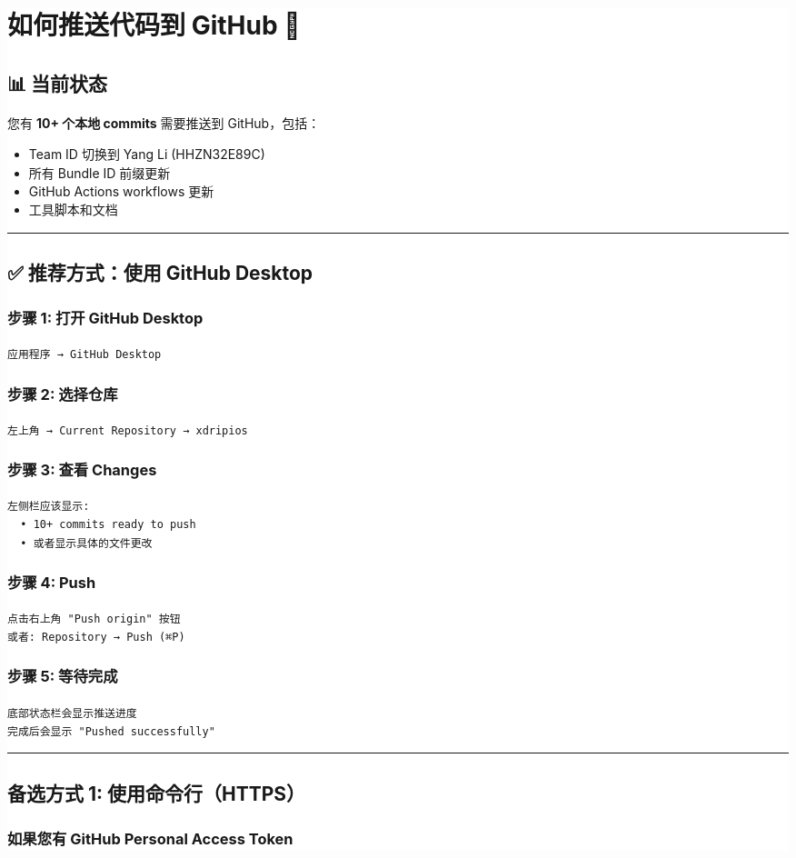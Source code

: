 # 如何推送代码到 GitHub 🚀

## 📊 当前状态

您有 **10+ 个本地 commits** 需要推送到 GitHub，包括：
- Team ID 切换到 Yang Li (HHZN32E89C)
- 所有 Bundle ID 前缀更新
- GitHub Actions workflows 更新
- 工具脚本和文档

---

## ✅ 推荐方式：使用 GitHub Desktop

### 步骤 1: 打开 GitHub Desktop
```
应用程序 → GitHub Desktop
```

### 步骤 2: 选择仓库
```
左上角 → Current Repository → xdripios
```

### 步骤 3: 查看 Changes
```
左侧栏应该显示:
  • 10+ commits ready to push
  • 或者显示具体的文件更改
```

### 步骤 4: Push
```
点击右上角 "Push origin" 按钮
或者: Repository → Push (⌘P)
```

### 步骤 5: 等待完成
```
底部状态栏会显示推送进度
完成后会显示 "Pushed successfully"
```

---

## 备选方式 1: 使用命令行（HTTPS）

### 如果您有 GitHub Personal Access Token
